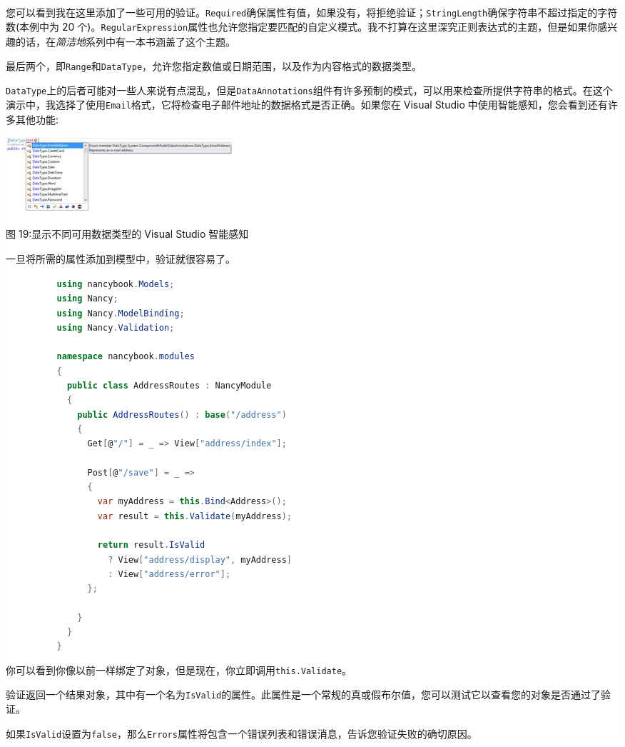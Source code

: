 您可以看到我在这里添加了一些可用的验证。`Required`确保属性有值，如果没有，将拒绝验证；`StringLength`确保字符串不超过指定的字符数(本例中为 20 个)。`RegularExpression`属性也允许您指定要匹配的自定义模式。我不打算在这里深究正则表达式的主题，但是如果你感兴趣的话，在*简洁地*系列中有一本书涵盖了这个主题。

最后两个，即`Range`和`DataType`，允许您指定数值或日期范围，以及作为内容格式的数据类型。

`DataType`上的后者可能对一些人来说有点混乱，但是`DataAnnotations`组件有许多预制的模式，可以用来检查所提供字符串的格式。在这个演示中，我选择了使用`Email`格式，它将检查电子邮件地址的数据格式是否正确。如果您在 Visual Studio 中使用智能感知，您会看到还有许多其他功能:

![](img/image021.jpg)

图 19:显示不同可用数据类型的 Visual Studio 智能感知

一旦将所需的属性添加到模型中，验证就很容易了。

```cs
          using nancybook.Models;
          using Nancy;
          using Nancy.ModelBinding;
          using Nancy.Validation;

          namespace nancybook.modules
          {
            public class AddressRoutes : NancyModule
            {
              public AddressRoutes() : base("/address")
              {
                Get[@"/"] = _ => View["address/index"];

                Post[@"/save"] = _ =>
                {
                  var myAddress = this.Bind<Address>();
                  var result = this.Validate(myAddress);

                  return result.IsValid
                    ? View["address/display", myAddress]
                    : View["address/error"];
                };

              }
            }
          }

```

你可以看到你像以前一样绑定了对象，但是现在，你立即调用`this.Validate`。

验证返回一个结果对象，其中有一个名为`IsValid`的属性。此属性是一个常规的真或假布尔值，您可以测试它以查看您的对象是否通过了验证。

如果`IsValid`设置为`false`，那么`Errors`属性将包含一个错误列表和错误消息，告诉您验证失败的确切原因。
